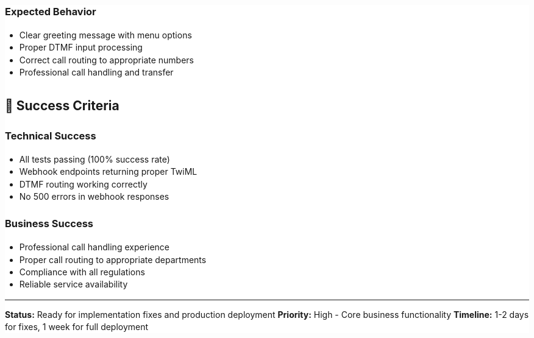 ### **Expected Behavior**
- Clear greeting message with menu options
- Proper DTMF input processing
- Correct call routing to appropriate numbers
- Professional call handling and transfer

## 🎉 **Success Criteria**

### **Technical Success**
- All tests passing (100% success rate)
- Webhook endpoints returning proper TwiML
- DTMF routing working correctly
- No 500 errors in webhook responses

### **Business Success**
- Professional call handling experience
- Proper call routing to appropriate departments
- Compliance with all regulations
- Reliable service availability

---

**Status:** Ready for implementation fixes and production deployment
**Priority:** High - Core business functionality
**Timeline:** 1-2 days for fixes, 1 week for full deployment
